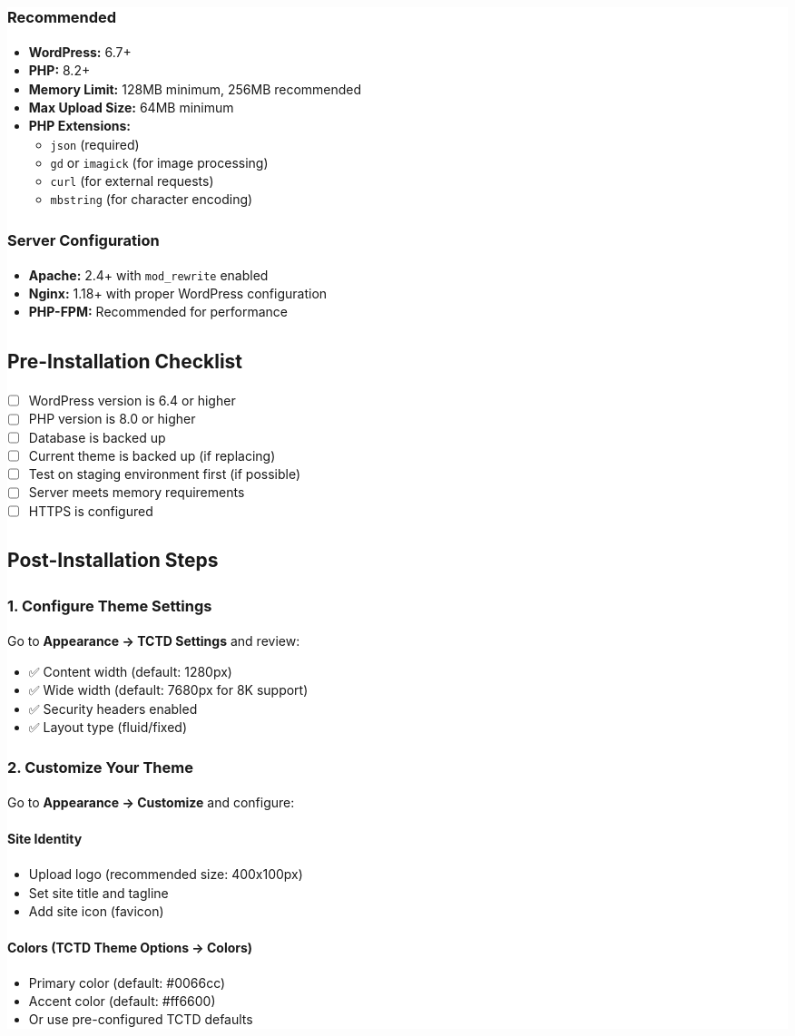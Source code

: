 ### Recommended
- **WordPress:** 6.7+
- **PHP:** 8.2+
- **Memory Limit:** 128MB minimum, 256MB recommended
- **Max Upload Size:** 64MB minimum
- **PHP Extensions:**
  - `json` (required)
  - `gd` or `imagick` (for image processing)
  - `curl` (for external requests)
  - `mbstring` (for character encoding)

### Server Configuration
- **Apache:** 2.4+ with `mod_rewrite` enabled
- **Nginx:** 1.18+ with proper WordPress configuration
- **PHP-FPM:** Recommended for performance

## Pre-Installation Checklist

- [ ] WordPress version is 6.4 or higher
- [ ] PHP version is 8.0 or higher
- [ ] Database is backed up
- [ ] Current theme is backed up (if replacing)
- [ ] Test on staging environment first (if possible)
- [ ] Server meets memory requirements
- [ ] HTTPS is configured

## Post-Installation Steps

### 1. Configure Theme Settings

Go to **Appearance → TCTD Settings** and review:

- ✅ Content width (default: 1280px)
- ✅ Wide width (default: 7680px for 8K support)
- ✅ Security headers enabled
- ✅ Layout type (fluid/fixed)

### 2. Customize Your Theme

Go to **Appearance → Customize** and configure:

#### Site Identity
- Upload logo (recommended size: 400x100px)
- Set site title and tagline
- Add site icon (favicon)

#### Colors (TCTD Theme Options → Colors)
- Primary color (default: #0066cc)
- Accent color (default: #ff6600)
- Or use pre-configured TCTD defaults
